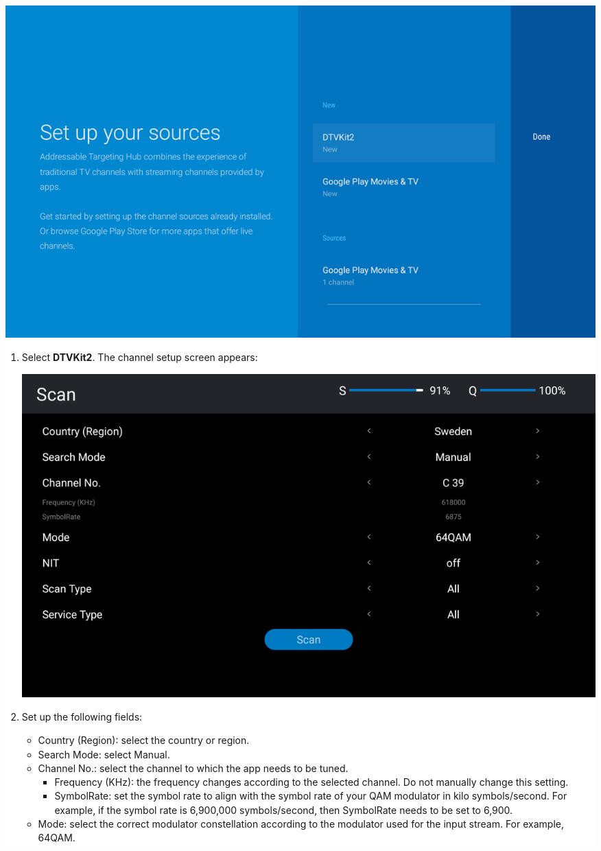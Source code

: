    ![](../../../images/live_tv_app_dtvkit2.png)
1. <a name="channel_setup"></a>Select **DTVKit2**. The channel setup screen appears:

   ![](../../../images/live_tv_app_dtvkit2_settings.png)
1. Set up the following fields:
   * Country \(Region\): select the country or region.
   * Search Mode: select Manual.
   * Channel No.: select the channel to which the app needs to be tuned.
     * Frequency \(KHz\): the frequency changes according to the selected channel. Do not manually change this setting.
     * SymbolRate: set the symbol rate to align with the symbol rate of your QAM modulator in kilo symbols/second. For example, if the symbol rate is 6,900,000 symbols/second, then SymbolRate needs to be set to 6,900.
   * Mode: select the correct modulator constellation according to the modulator used for the input stream. For example, 64QAM.